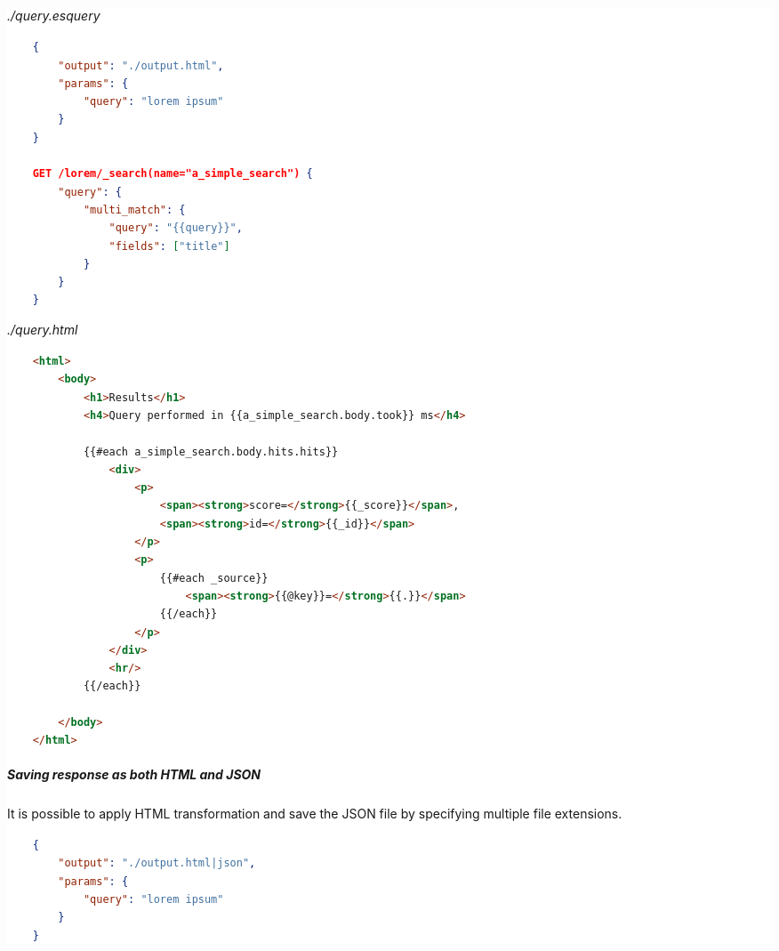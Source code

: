 *./query.esquery*
```json
    {
        "output": "./output.html",
        "params": {
            "query": "lorem ipsum"
        }
    }

    GET /lorem/_search(name="a_simple_search") {
        "query": {
            "multi_match": {
                "query": "{{query}}",
                "fields": ["title"]
            }
        }
    }
```

*./query.html*
```html
    <html>
        <body>
            <h1>Results</h1>
            <h4>Query performed in {{a_simple_search.body.took}} ms</h4>

            {{#each a_simple_search.body.hits.hits}}
                <div>
                    <p>
                        <span><strong>score=</strong>{{_score}}</span>,
                        <span><strong>id=</strong>{{_id}}</span>
                    </p>
                    <p>
                        {{#each _source}}
                            <span><strong>{{@key}}=</strong>{{.}}</span>
                        {{/each}}
                    </p>
                </div>
                <hr/>
            {{/each}}

        </body>
    </html>
```

##### Saving response as both HTML and JSON

It is possible to apply HTML transformation and save the JSON file by specifying multiple file extensions.

```json
    {
        "output": "./output.html|json",
        "params": {
            "query": "lorem ipsum"
        }
    }
```
